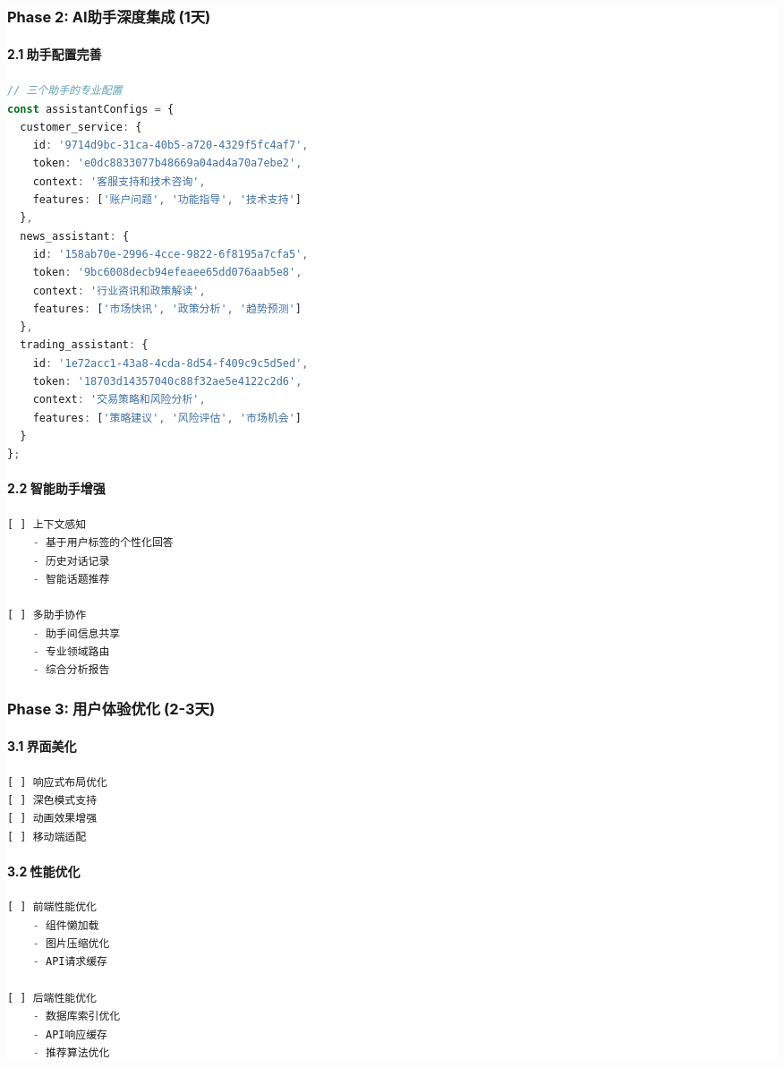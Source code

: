 ### Phase 2: AI助手深度集成 (1天)

#### 2.1 助手配置完善
```typescript
// 三个助手的专业配置
const assistantConfigs = {
  customer_service: {
    id: '9714d9bc-31ca-40b5-a720-4329f5fc4af7',
    token: 'e0dc8833077b48669a04ad4a70a7ebe2',
    context: '客服支持和技术咨询',
    features: ['账户问题', '功能指导', '技术支持']
  },
  news_assistant: {
    id: '158ab70e-2996-4cce-9822-6f8195a7cfa5', 
    token: '9bc6008decb94efeaee65dd076aab5e8',
    context: '行业资讯和政策解读',
    features: ['市场快讯', '政策分析', '趋势预测']
  },
  trading_assistant: {
    id: '1e72acc1-43a8-4cda-8d54-f409c9c5d5ed',
    token: '18703d14357040c88f32ae5e4122c2d6', 
    context: '交易策略和风险分析',
    features: ['策略建议', '风险评估', '市场机会']
  }
};
```

#### 2.2 智能助手增强
```python
[ ] 上下文感知
    - 基于用户标签的个性化回答
    - 历史对话记录
    - 智能话题推荐

[ ] 多助手协作
    - 助手间信息共享
    - 专业领域路由
    - 综合分析报告
```

### Phase 3: 用户体验优化 (2-3天)

#### 3.1 界面美化
```css
[ ] 响应式布局优化
[ ] 深色模式支持
[ ] 动画效果增强
[ ] 移动端适配
```

#### 3.2 性能优化
```typescript
[ ] 前端性能优化
    - 组件懒加载
    - 图片压缩优化
    - API请求缓存

[ ] 后端性能优化  
    - 数据库索引优化
    - API响应缓存
    - 推荐算法优化
```
